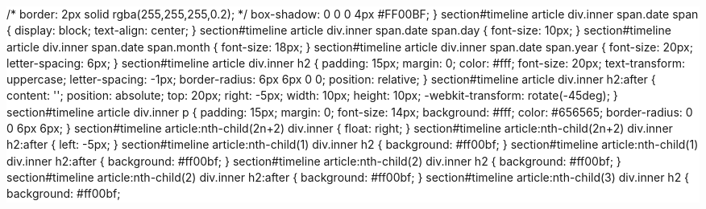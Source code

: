   /* border: 2px solid rgba(255,255,255,0.2); */
  box-shadow: 0 0 0 4px #FF00BF;
}
section#timeline article div.inner span.date span {
  display: block;
  text-align: center;
}
section#timeline article div.inner span.date span.day {
  font-size: 10px;
}
section#timeline article div.inner span.date span.month {
  font-size: 18px;
}
section#timeline article div.inner span.date span.year {
  font-size: 20px;
  letter-spacing: 6px;
}
section#timeline article div.inner h2 {
  padding: 15px;
  margin: 0;
  color: #fff;
  font-size: 20px;
  text-transform: uppercase;
  letter-spacing: -1px;
  border-radius: 6px 6px 0 0;
  position: relative;
}
section#timeline article div.inner h2:after {
  content: '';
  position: absolute;
  top: 20px;
  right: -5px;
    width: 10px; 
    height: 10px;
  -webkit-transform: rotate(-45deg);
}
section#timeline article div.inner p {
  padding: 15px;
  margin: 0;
  font-size: 14px;
  background: #fff;
  color: #656565;
  border-radius: 0 0 6px 6px;
}
section#timeline article:nth-child(2n+2) div.inner {
  float: right;
}
section#timeline article:nth-child(2n+2) div.inner h2:after {
  left: -5px;
}
section#timeline article:nth-child(1) div.inner h2 {
  background: #ff00bf;
}
section#timeline article:nth-child(1) div.inner h2:after {
  background: #ff00bf;
}
section#timeline article:nth-child(2) div.inner h2 {
  background: #ff00bf;
}
section#timeline article:nth-child(2) div.inner h2:after {
  background: #ff00bf;
}
section#timeline article:nth-child(3) div.inner h2 {
  background: #ff00bf;